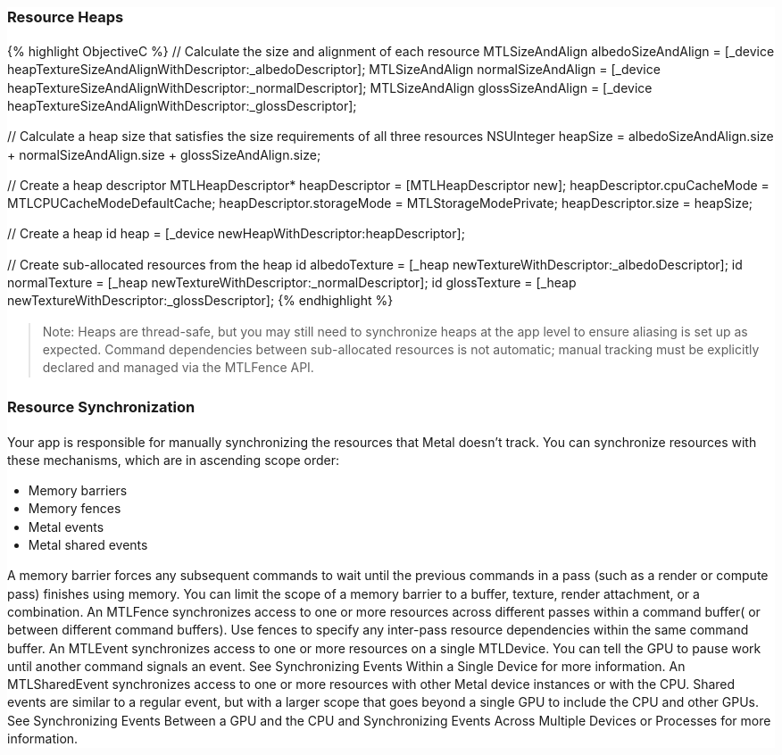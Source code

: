 ### Resource Heaps

{% highlight ObjectiveC %}
// Calculate the size and alignment of each resource
MTLSizeAndAlign albedoSizeAndAlign = [_device heapTextureSizeAndAlignWithDescriptor:_albedoDescriptor];
MTLSizeAndAlign normalSizeAndAlign = [_device heapTextureSizeAndAlignWithDescriptor:_normalDescriptor];
MTLSizeAndAlign glossSizeAndAlign  = [_device heapTextureSizeAndAlignWithDescriptor:_glossDescriptor];
 
// Calculate a heap size that satisfies the size requirements of all three resources
NSUInteger heapSize = albedoSizeAndAlign.size + normalSizeAndAlign.size + glossSizeAndAlign.size;
 
// Create a heap descriptor
MTLHeapDescriptor* heapDescriptor = [MTLHeapDescriptor new];
heapDescriptor.cpuCacheMode = MTLCPUCacheModeDefaultCache;
heapDescriptor.storageMode = MTLStorageModePrivate;
heapDescriptor.size = heapSize;
 
// Create a heap
id <MTLHeap> heap = [_device newHeapWithDescriptor:heapDescriptor];
 
// Create sub-allocated resources from the heap
id <MTLTexture> albedoTexture = [_heap newTextureWithDescriptor:_albedoDescriptor];
id <MTLTexture> normalTexture = [_heap newTextureWithDescriptor:_normalDescriptor];
id <MTLTexture> glossTexture  = [_heap newTextureWithDescriptor:_glossDescriptor];
{% endhighlight %}

> Note: Heaps are thread-safe, but you may still need to synchronize heaps at the app level to ensure aliasing is set up as expected.
Command dependencies between sub-allocated resources is not automatic; manual tracking must be explicitly declared and managed via the MTLFence API.

### Resource Synchronization
Your app is responsible for manually synchronizing the resources that Metal doesn’t track. You can synchronize resources with these mechanisms, which are in ascending scope order:
- Memory barriers
- Memory fences
- Metal events
- Metal shared events

A memory barrier forces any subsequent commands to wait until the previous commands in a pass (such as a render or compute pass) finishes using memory. You can limit the scope of a memory barrier to a buffer, texture, render attachment, or a combination.
An MTLFence synchronizes access to one or more resources across different passes within a command buffer( or between different command buffers). Use fences to specify any inter-pass resource dependencies within the same command buffer.
An MTLEvent synchronizes access to one or more resources on a single MTLDevice. You can tell the GPU to pause work until another command signals an event. See Synchronizing Events Within a Single Device for more information.
An MTLSharedEvent synchronizes access to one or more resources with other Metal device instances or with the CPU. Shared events are similar to a regular event, but with a larger scope that goes beyond a single GPU to include the CPU and other GPUs. See Synchronizing Events Between a GPU and the CPU and Synchronizing Events Across Multiple Devices or Processes for more information.
